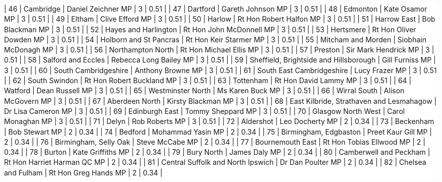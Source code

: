 | 46 | Cambridge | Daniel Zeichner MP | 3 | 0.51 |
| 47 | Dartford | Gareth Johnson MP | 3 | 0.51 |
| 48 | Edmonton | Kate Osamor MP | 3 | 0.51 |
| 49 | Eltham | Clive Efford MP | 3 | 0.51 |
| 50 | Harlow | Rt Hon Robert Halfon MP | 3 | 0.51 |
| 51 | Harrow East | Bob Blackman MP | 3 | 0.51 |
| 52 | Hayes and Harlington | Rt Hon John McDonnell MP | 3 | 0.51 |
| 53 | Hertsmere | Rt Hon Oliver Dowden MP | 3 | 0.51 |
| 54 | Holborn and St Pancras | Rt Hon Keir Starmer MP | 3 | 0.51 |
| 55 | Mitcham and Morden | Siobhain McDonagh MP | 3 | 0.51 |
| 56 | Northampton North | Rt Hon Michael Ellis MP | 3 | 0.51 |
| 57 | Preston | Sir Mark Hendrick MP | 3 | 0.51 |
| 58 | Salford and Eccles | Rebecca Long Bailey MP | 3 | 0.51 |
| 59 | Sheffield, Brightside and Hillsborough | Gill Furniss MP | 3 | 0.51 |
| 60 | South Cambridgeshire | Anthony Browne MP | 3 | 0.51 |
| 61 | South East Cambridgeshire | Lucy Frazer MP | 3 | 0.51 |
| 62 | South Swindon | Rt Hon Robert Buckland MP | 3 | 0.51 |
| 63 | Tottenham | Rt Hon David Lammy MP | 3 | 0.51 |
| 64 | Watford | Dean Russell MP | 3 | 0.51 |
| 65 | Westminster North | Ms Karen Buck MP | 3 | 0.51 |
| 66 | Wirral South | Alison McGovern MP | 3 | 0.51 |
| 67 | Aberdeen North | Kirsty Blackman MP | 3 | 0.51 |
| 68 | East Kilbride, Strathaven and Lesmahagow | Dr Lisa Cameron MP | 3 | 0.51 |
| 69 | Edinburgh East | Tommy Sheppard MP | 3 | 0.51 |
| 70 | Glasgow North West | Carol Monaghan MP | 3 | 0.51 |
| 71 | Delyn | Rob Roberts MP | 3 | 0.51 |
| 72 | Aldershot | Leo Docherty MP | 2 | 0.34 |
| 73 | Beckenham | Bob Stewart MP | 2 | 0.34 |
| 74 | Bedford | Mohammad Yasin MP | 2 | 0.34 |
| 75 | Birmingham, Edgbaston | Preet Kaur Gill MP | 2 | 0.34 |
| 76 | Birmingham, Selly Oak | Steve McCabe MP | 2 | 0.34 |
| 77 | Bournemouth East | Rt Hon Tobias Ellwood MP | 2 | 0.34 |
| 78 | Burton | Kate Griffiths MP | 2 | 0.34 |
| 79 | Bury North | James Daly MP | 2 | 0.34 |
| 80 | Camberwell and Peckham | Rt Hon Harriet Harman QC MP | 2 | 0.34 |
| 81 | Central Suffolk and North Ipswich | Dr Dan Poulter MP | 2 | 0.34 |
| 82 | Chelsea and Fulham | Rt Hon Greg Hands MP | 2 | 0.34 |